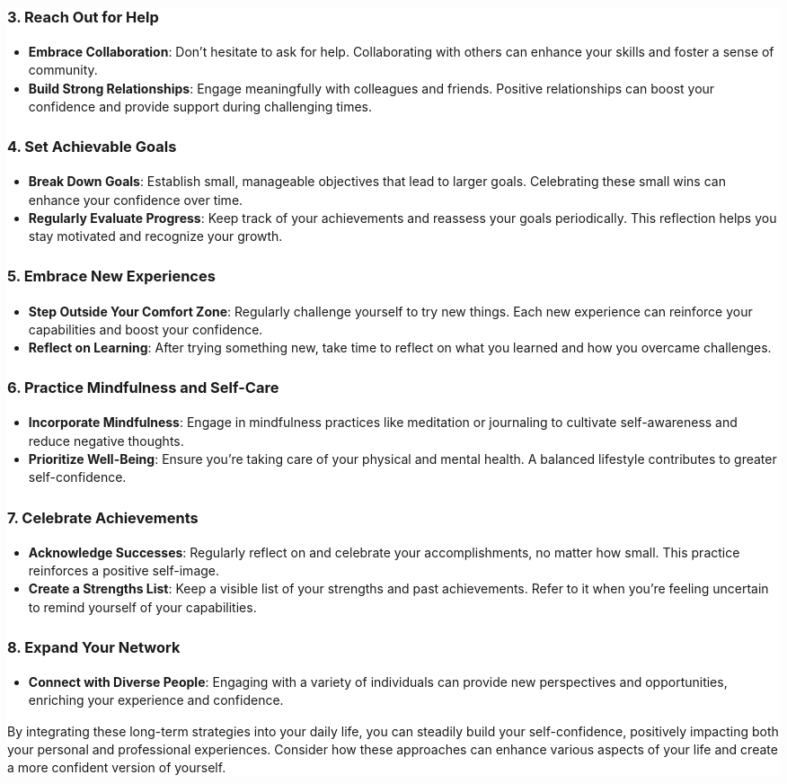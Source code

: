 ### 3. **Reach Out for Help**
   - **Embrace Collaboration**: Don’t hesitate to ask for help. Collaborating with others can enhance your skills and foster a sense of community.
   - **Build Strong Relationships**: Engage meaningfully with colleagues and friends. Positive relationships can boost your confidence and provide support during challenging times.

### 4. **Set Achievable Goals**
   - **Break Down Goals**: Establish small, manageable objectives that lead to larger goals. Celebrating these small wins can enhance your confidence over time.
   - **Regularly Evaluate Progress**: Keep track of your achievements and reassess your goals periodically. This reflection helps you stay motivated and recognize your growth.

### 5. **Embrace New Experiences**
   - **Step Outside Your Comfort Zone**: Regularly challenge yourself to try new things. Each new experience can reinforce your capabilities and boost your confidence.
   - **Reflect on Learning**: After trying something new, take time to reflect on what you learned and how you overcame challenges.

### 6. **Practice Mindfulness and Self-Care**
   - **Incorporate Mindfulness**: Engage in mindfulness practices like meditation or journaling to cultivate self-awareness and reduce negative thoughts.
   - **Prioritize Well-Being**: Ensure you’re taking care of your physical and mental health. A balanced lifestyle contributes to greater self-confidence.

### 7. **Celebrate Achievements**
   - **Acknowledge Successes**: Regularly reflect on and celebrate your accomplishments, no matter how small. This practice reinforces a positive self-image.
   - **Create a Strengths List**: Keep a visible list of your strengths and past achievements. Refer to it when you’re feeling uncertain to remind yourself of your capabilities.

### 8. **Expand Your Network**
   - **Connect with Diverse People**: Engaging with a variety of individuals can provide new perspectives and opportunities, enriching your experience and confidence.

By integrating these long-term strategies into your daily life, you can steadily build your self-confidence, positively impacting both your personal and professional experiences. Consider how these approaches can enhance various aspects of your life and create a more confident version of yourself.